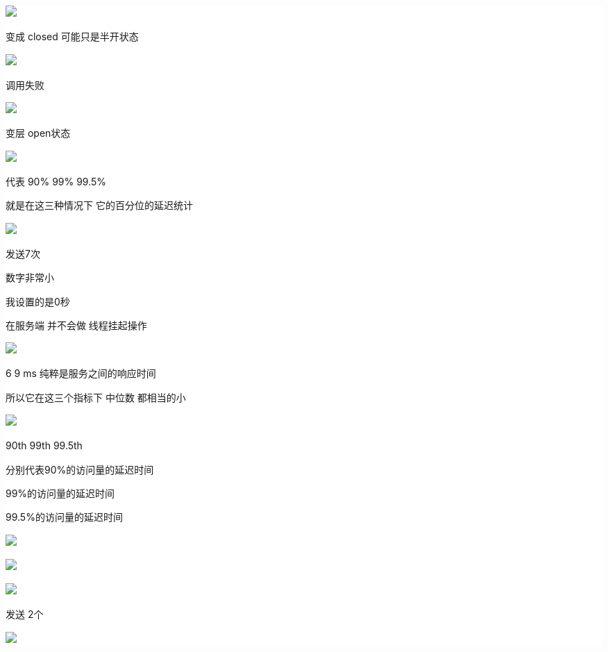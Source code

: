 ![](https://tcs.teambition.net/storage/31217e473c8fe7643f3dac08365897bf28c7?Signature=eyJhbGciOiJIUzI1NiIsInR5cCI6IkpXVCJ9.eyJBcHBJRCI6IjU5Mzc3MGZmODM5NjMyMDAyZTAzNThmMSIsIl9hcHBJZCI6IjU5Mzc3MGZmODM5NjMyMDAyZTAzNThmMSIsIl9vcmdhbml6YXRpb25JZCI6IiIsImV4cCI6MTYxMjc5NTY5NiwiaWF0IjoxNjEyMTkwODk2LCJyZXNvdXJjZSI6Ii9zdG9yYWdlLzMxMjE3ZTQ3M2M4ZmU3NjQzZjNkYWMwODM2NTg5N2JmMjhjNyJ9.FHpSE-GiVZm313CuPxWYPa4osD_NK5Hps_MB8dtxqbs&download=image.png "")

变成 closed 可能只是半开状态



![](https://tcs.teambition.net/storage/312103550f916ea60ae0004e3a888431342e?Signature=eyJhbGciOiJIUzI1NiIsInR5cCI6IkpXVCJ9.eyJBcHBJRCI6IjU5Mzc3MGZmODM5NjMyMDAyZTAzNThmMSIsIl9hcHBJZCI6IjU5Mzc3MGZmODM5NjMyMDAyZTAzNThmMSIsIl9vcmdhbml6YXRpb25JZCI6IiIsImV4cCI6MTYxMjc5NTY5NiwiaWF0IjoxNjEyMTkwODk2LCJyZXNvdXJjZSI6Ii9zdG9yYWdlLzMxMjEwMzU1MGY5MTZlYTYwYWUwMDA0ZTNhODg4NDMxMzQyZSJ9.uNSZFlCohvzfSnNd60HlDONJ_v4zPlY4605W9hZbsLA&download=image.png "")

调用失败

![](https://tcs.teambition.net/storage/3121388a77a39b2bb9c56a1db1b4106b3c15?Signature=eyJhbGciOiJIUzI1NiIsInR5cCI6IkpXVCJ9.eyJBcHBJRCI6IjU5Mzc3MGZmODM5NjMyMDAyZTAzNThmMSIsIl9hcHBJZCI6IjU5Mzc3MGZmODM5NjMyMDAyZTAzNThmMSIsIl9vcmdhbml6YXRpb25JZCI6IiIsImV4cCI6MTYxMjc5NTY5NiwiaWF0IjoxNjEyMTkwODk2LCJyZXNvdXJjZSI6Ii9zdG9yYWdlLzMxMjEzODhhNzdhMzliMmJiOWM1NmExZGIxYjQxMDZiM2MxNSJ9.JlMSbHv8pgAFUQfdH-d8h5B41gArPbbPhbbPYGemNPQ&download=image.png "")

变层 open状态

![](https://tcs.teambition.net/storage/31212673aa5888742a0cce2bf405bf678f5c?Signature=eyJhbGciOiJIUzI1NiIsInR5cCI6IkpXVCJ9.eyJBcHBJRCI6IjU5Mzc3MGZmODM5NjMyMDAyZTAzNThmMSIsIl9hcHBJZCI6IjU5Mzc3MGZmODM5NjMyMDAyZTAzNThmMSIsIl9vcmdhbml6YXRpb25JZCI6IiIsImV4cCI6MTYxMjc5NTY5NiwiaWF0IjoxNjEyMTkwODk2LCJyZXNvdXJjZSI6Ii9zdG9yYWdlLzMxMjEyNjczYWE1ODg4NzQyYTBjY2UyYmY0MDViZjY3OGY1YyJ9.FDHZElsWnX7ofeo7ZmjsDFBbuZRIGJ1LzDu9HnqkTkI&download=image.png "")

代表 90% 99% 99.5%

就是在这三种情况下 它的百分位的延迟统计  

![](https://tcs.teambition.net/storage/3121c77b73d1e3a29e64a8faa2e1964b69db?Signature=eyJhbGciOiJIUzI1NiIsInR5cCI6IkpXVCJ9.eyJBcHBJRCI6IjU5Mzc3MGZmODM5NjMyMDAyZTAzNThmMSIsIl9hcHBJZCI6IjU5Mzc3MGZmODM5NjMyMDAyZTAzNThmMSIsIl9vcmdhbml6YXRpb25JZCI6IiIsImV4cCI6MTYxMjc5NTY5NiwiaWF0IjoxNjEyMTkwODk2LCJyZXNvdXJjZSI6Ii9zdG9yYWdlLzMxMjFjNzdiNzNkMWUzYTI5ZTY0YThmYWEyZTE5NjRiNjlkYiJ9.Bn6sazJJg1j7nWeiT8603ThYRGHwtXzoENj1TRSyqco&download=image.png "")

发送7次

数字非常小

我设置的是0秒

在服务端 并不会做 线程挂起操作

![](https://tcs.teambition.net/storage/3121f8142fe31d0e854824e9f6549479ea08?Signature=eyJhbGciOiJIUzI1NiIsInR5cCI6IkpXVCJ9.eyJBcHBJRCI6IjU5Mzc3MGZmODM5NjMyMDAyZTAzNThmMSIsIl9hcHBJZCI6IjU5Mzc3MGZmODM5NjMyMDAyZTAzNThmMSIsIl9vcmdhbml6YXRpb25JZCI6IiIsImV4cCI6MTYxMjc5NTY5NiwiaWF0IjoxNjEyMTkwODk2LCJyZXNvdXJjZSI6Ii9zdG9yYWdlLzMxMjFmODE0MmZlMzFkMGU4NTQ4MjRlOWY2NTQ5NDc5ZWEwOCJ9.UtA4XxkZ1UMVywbflmq9xxcVcRe7vbXsPvZJBj6PWX4&download=image.png "")

6 9 ms  纯粹是服务之间的响应时间

所以它在这三个指标下 中位数 都相当的小

![](https://tcs.teambition.net/storage/3121ccce88a998089a9eec9e3ad261cf74aa?Signature=eyJhbGciOiJIUzI1NiIsInR5cCI6IkpXVCJ9.eyJBcHBJRCI6IjU5Mzc3MGZmODM5NjMyMDAyZTAzNThmMSIsIl9hcHBJZCI6IjU5Mzc3MGZmODM5NjMyMDAyZTAzNThmMSIsIl9vcmdhbml6YXRpb25JZCI6IiIsImV4cCI6MTYxMjc5NTY5NiwiaWF0IjoxNjEyMTkwODk2LCJyZXNvdXJjZSI6Ii9zdG9yYWdlLzMxMjFjY2NlODhhOTk4MDg5YTllZWM5ZTNhZDI2MWNmNzRhYSJ9.SUiqiLVUoHMIIw-IHWVBzDpjRXcg-VVpmGVuZGEzDBU&download=image.png "")

90th 99th 99.5th

分别代表90%的访问量的延迟时间

99%的访问量的延迟时间

99.5%的访问量的延迟时间

![](https://tcs.teambition.net/storage/3121d0c5b1ef6e703179623d15721dcd89d6?Signature=eyJhbGciOiJIUzI1NiIsInR5cCI6IkpXVCJ9.eyJBcHBJRCI6IjU5Mzc3MGZmODM5NjMyMDAyZTAzNThmMSIsIl9hcHBJZCI6IjU5Mzc3MGZmODM5NjMyMDAyZTAzNThmMSIsIl9vcmdhbml6YXRpb25JZCI6IiIsImV4cCI6MTYxMjc5NTY5NiwiaWF0IjoxNjEyMTkwODk2LCJyZXNvdXJjZSI6Ii9zdG9yYWdlLzMxMjFkMGM1YjFlZjZlNzAzMTc5NjIzZDE1NzIxZGNkODlkNiJ9.BnnJ3eFPQ3mlgfcUzsAQu0RMjN7RlicVfMLf8RD9h6A&download=image.png "")



![](https://tcs.teambition.net/storage/3121faa5af6d101c1226b936f616df7ca7bc?Signature=eyJhbGciOiJIUzI1NiIsInR5cCI6IkpXVCJ9.eyJBcHBJRCI6IjU5Mzc3MGZmODM5NjMyMDAyZTAzNThmMSIsIl9hcHBJZCI6IjU5Mzc3MGZmODM5NjMyMDAyZTAzNThmMSIsIl9vcmdhbml6YXRpb25JZCI6IiIsImV4cCI6MTYxMjc5NTY5NiwiaWF0IjoxNjEyMTkwODk2LCJyZXNvdXJjZSI6Ii9zdG9yYWdlLzMxMjFmYWE1YWY2ZDEwMWMxMjI2YjkzNmY2MTZkZjdjYTdiYyJ9.3EssfpiEo1ucbxrLFi1lcFqzNRWy8Erb1wcPMm8PKs8&download=image.png "")

![](https://tcs.teambition.net/storage/3121d4da1f5fd34ff5035c0672ddbb730c4a?Signature=eyJhbGciOiJIUzI1NiIsInR5cCI6IkpXVCJ9.eyJBcHBJRCI6IjU5Mzc3MGZmODM5NjMyMDAyZTAzNThmMSIsIl9hcHBJZCI6IjU5Mzc3MGZmODM5NjMyMDAyZTAzNThmMSIsIl9vcmdhbml6YXRpb25JZCI6IiIsImV4cCI6MTYxMjc5NTY5NiwiaWF0IjoxNjEyMTkwODk2LCJyZXNvdXJjZSI6Ii9zdG9yYWdlLzMxMjFkNGRhMWY1ZmQzNGZmNTAzNWMwNjcyZGRiYjczMGM0YSJ9.CVYFHpaHYpxFXIqFEG90-_pGo6Oz-oGwLUlKsFqvSPk&download=image.png "")



发送 2个

![](https://tcs.teambition.net/storage/312183471f2b84870d97d301462de4faae6f?Signature=eyJhbGciOiJIUzI1NiIsInR5cCI6IkpXVCJ9.eyJBcHBJRCI6IjU5Mzc3MGZmODM5NjMyMDAyZTAzNThmMSIsIl9hcHBJZCI6IjU5Mzc3MGZmODM5NjMyMDAyZTAzNThmMSIsIl9vcmdhbml6YXRpb25JZCI6IiIsImV4cCI6MTYxMjc5NTY5NiwiaWF0IjoxNjEyMTkwODk2LCJyZXNvdXJjZSI6Ii9zdG9yYWdlLzMxMjE4MzQ3MWYyYjg0ODcwZDk3ZDMwMTQ2MmRlNGZhYWU2ZiJ9.XnpeGcsQKo-TPv9d58-yu7P2aOsYx8fn57IqW-_VEbc&download=image.png "")
